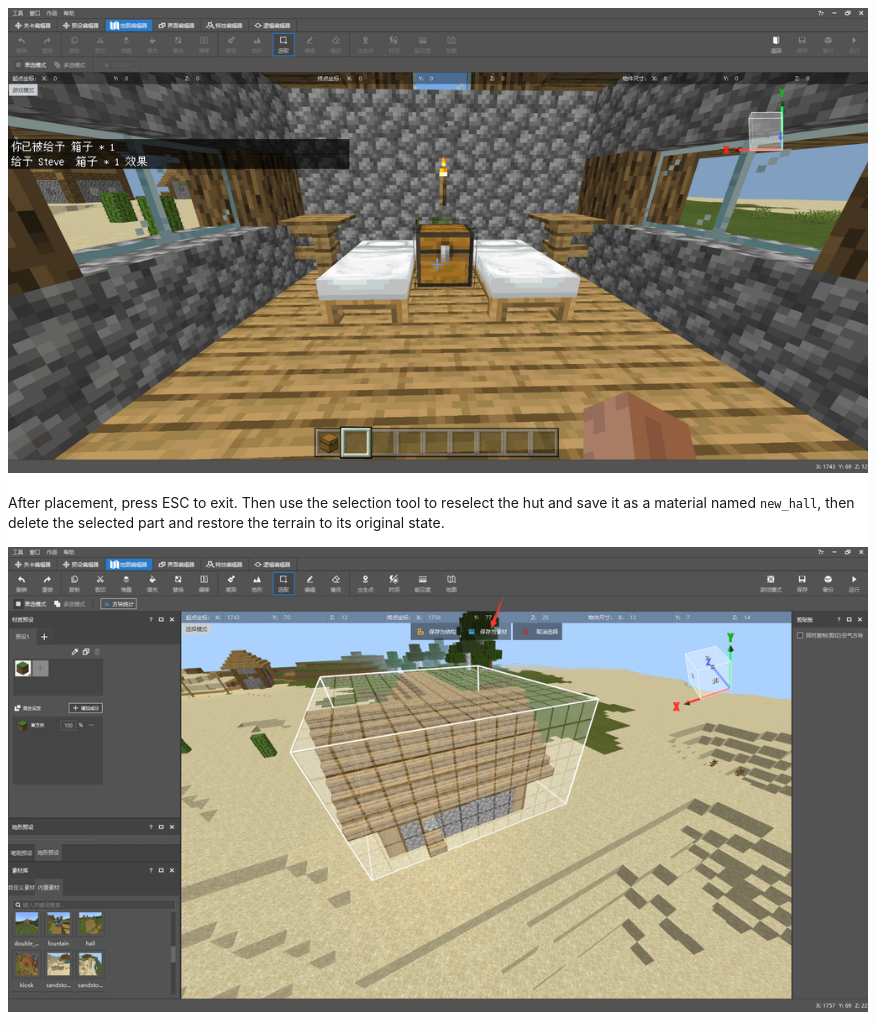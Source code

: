 ![](./images/15.png)

After placement, press ESC to exit. Then use the selection tool to reselect the hut and save it as a material named `new_hall`, then delete the selected part and restore the terrain to its original state.

![](./images/16.png)

